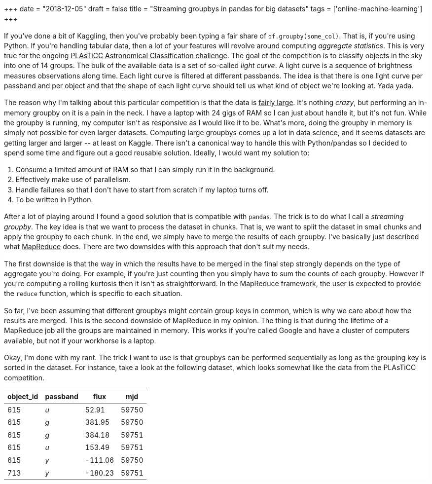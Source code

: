 +++
date = "2018-12-05"
draft = false
title = "Streaming groupbys in pandas for big datasets"
tags = ['online-machine-learning']
+++

If you've done a bit of Kaggling, then you've probably been typing a fair share of `df.groupby(some_col)`. That is, if you're using Python. If you're handling tabular data, then a lot of your features will revolve around computing *aggregate statistics*. This is very true for the ongoing [PLAsTiCC Astronomical Classification challenge](https://www.kaggle.com/c/PLAsTiCC-2018). The goal of the competition is to classify objects in the sky into one of 14 groups. The bulk of the available data is a set of so-called *light curve*. A light curve is a sequence of brightness measures observations along time. Each light curve is filtered at different passbands. The idea is that there is one light curve per passband and per object and that the shape of each light curve should tell us what kind of object we're looking at. Yada yada.

The reason why I'm talking about this particular competition is that the data is [fairly large](https://www.kaggle.com/c/PLAsTiCC-2018/data). It's nothing *crazy*, but performing an in-memory groupby on it is a pain in the neck. I have a laptop with 24 gigs of RAM so I can just about handle it, but it's not fun. While the groupby is running, my computer isn't as responsive as I would like it to be. What's more, doing the groupby in memory is simply not possible for even larger datasets. Computing large groupbys comes up a lot in data science, and it seems datasets are getting larger and larger -- at least on Kaggle. There isn't a canonical way to handle this with Python/pandas so I decided to spend some time and figure out a good reusable solution. Ideally, I would want my solution to:

1. Consume a limited amount of RAM so that I can simply run it in the background.
2. Effectively make use of parallelism.
3. Handle failures so that I don't have to start from scratch if my laptop turns off.
4. To be written in Python.

After a lot of playing around I found a good solution that is compatible with `pandas`. The trick is to do what I call a *streaming groupby*. The key idea is that we want to process the dataset in chunks. That is, we want to split the dataset in small chunks and apply the groupby to each chunk. In the end, we simply have to merge the results of each groupby. I've basically just described what [MapReduce](https://en.wikipedia.org/wiki/MapReduce) does. There are two downsides with this approach that don't suit my needs.

The first downside is that the way in which the results have to be merged in the final step strongly depends on the type of aggregate you're doing. For example, if you're just counting then you simply have to sum the counts of each groupby. However if you're computing a rolling kurtosis then it isn't as straightforward. In the MapReduce framework, the user is expected to provide the `reduce` function, which is specific to each situation.

So far, I've been assuming that different groupbys might contain group keys in common, which is why we care about how the results are merged. This is the second downside of MapReduce in my opinion. The thing is that during the lifetime of a MapReduce job all the groups are maintained in memory. This works if you're called Google and have a cluster of computers available, but not if your workhorse is a laptop.

Okay, I'm done with my rant. The trick I want to use is that groupbys can be performed sequentially as long as the grouping key is sorted in the dataset. For instance, take a look at the following dataset, which looks somewhat like the data from the PLAsTiCC competition.

| object_id | passband | flux    | mjd   |
| --------- | -------- | ------- | ----- |
| 615       | $u$      | 52.91   | 59750 |
| 615       | $g$      | 381.95  | 59750 |
| 615       | $g$      | 384.18  | 59751 |
| 615       | $u$      | 153.49  | 59751 |
| 615       | $y$      | -111.06 | 59750 |
| 713       | $y$      | -180.23 | 59751 |